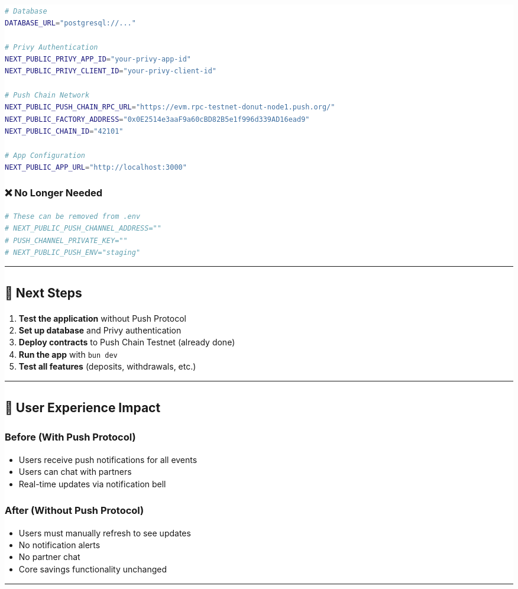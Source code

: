 ```bash
# Database
DATABASE_URL="postgresql://..."

# Privy Authentication
NEXT_PUBLIC_PRIVY_APP_ID="your-privy-app-id"
NEXT_PUBLIC_PRIVY_CLIENT_ID="your-privy-client-id"

# Push Chain Network
NEXT_PUBLIC_PUSH_CHAIN_RPC_URL="https://evm.rpc-testnet-donut-node1.push.org/"
NEXT_PUBLIC_FACTORY_ADDRESS="0x0E2514e3aaF9a60cBD82B5e1f996d339AD16ead9"
NEXT_PUBLIC_CHAIN_ID="42101"

# App Configuration
NEXT_PUBLIC_APP_URL="http://localhost:3000"
```

### **❌ No Longer Needed**

```bash
# These can be removed from .env
# NEXT_PUBLIC_PUSH_CHANNEL_ADDRESS=""
# PUSH_CHANNEL_PRIVATE_KEY=""
# NEXT_PUBLIC_PUSH_ENV="staging"
```

---

## 🎯 **Next Steps**

1. **Test the application** without Push Protocol
2. **Set up database** and Privy authentication
3. **Deploy contracts** to Push Chain Testnet (already done)
4. **Run the app** with `bun dev`
5. **Test all features** (deposits, withdrawals, etc.)

---

## 📱 **User Experience Impact**

### **Before (With Push Protocol)**

- Users receive push notifications for all events
- Users can chat with partners
- Real-time updates via notification bell

### **After (Without Push Protocol)**

- Users must manually refresh to see updates
- No notification alerts
- No partner chat
- Core savings functionality unchanged

---